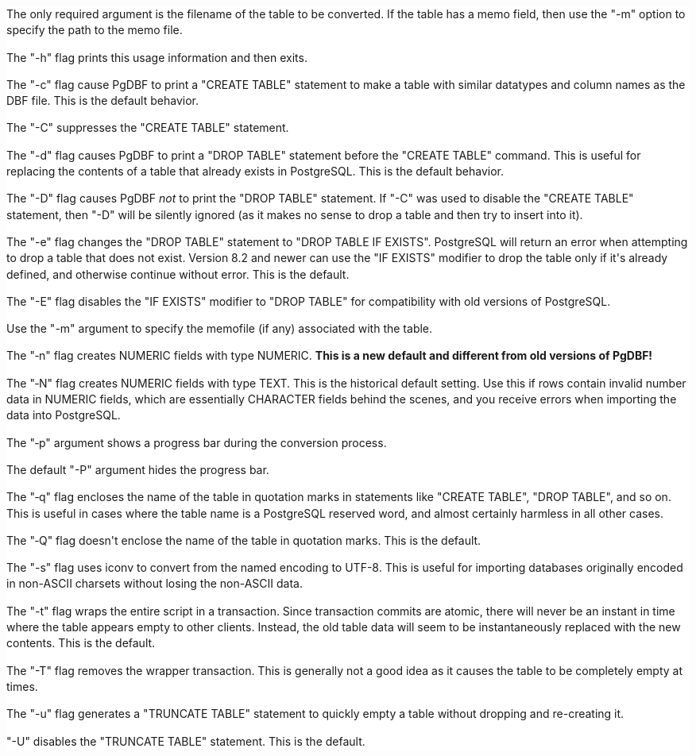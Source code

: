 The only required argument is the filename of the table to be converted.  If the table has a memo field, then use the "-m" option to specify the path to the memo file.

The "-h" flag prints this usage information and then exits.

The "-c" flag cause PgDBF to print a "CREATE TABLE" statement to make a table with similar datatypes and column names as the DBF file.  This is the default behavior.

The "-C" suppresses the "CREATE TABLE" statement.

The "-d" flag causes PgDBF to print a "DROP TABLE" statement before the "CREATE TABLE" command.  This is useful for replacing the contents of a table that already exists in PostgreSQL.  This is the default behavior.

The "-D" flag causes PgDBF *not* to print the "DROP TABLE" statement.  If "-C" was used to disable the "CREATE TABLE" statement, then "-D" will be silently ignored (as it makes no sense to drop a table and then try to insert into it).

The "-e" flag changes the "DROP TABLE" statement to "DROP TABLE IF EXISTS".  PostgreSQL will return an error when attempting to drop a table that does not exist.  Version 8.2 and newer can use the "IF EXISTS" modifier to drop the table only if it's already defined, and otherwise continue without error. This is the default.

The "-E" flag disables the "IF EXISTS" modifier to "DROP TABLE" for compatibility with old versions of PostgreSQL.

Use the "-m" argument to specify the memofile (if any) associated with the table.

The "‐n" flag creates NUMERIC fields with type NUMERIC. **This is a new default and different from old versions of PgDBF!**

The "‐N" flag creates NUMERIC fields with type TEXT. This is the historical default setting. Use this if rows contain invalid number data in NUMERIC fields, which  are  essentially CHARACTER fields behind the scenes, and you receive errors when importing the data into PostgreSQL.

The "‐p" argument shows a progress bar during the conversion process.

The default "-P" argument hides the progress bar.

The "‐q" flag encloses the name of the table in quotation marks in statements like "CREATE TABLE", "DROP TABLE", and so on. This is useful  in cases  where  the  table name is a PostgreSQL reserved word, and almost certainly harmless in all other cases.

The "‐Q" flag doesn't enclose  the  name  of  the  table  in  quotation  marks. This is the default.

The "-s" flag uses iconv to convert from the named encoding to UTF-8. This is useful for importing databases originally encoded in non-ASCII charsets without losing the non-ASCII data.

The "-t" flag wraps the entire script in a transaction.  Since transaction commits are atomic, there will never be an instant in time where the table appears empty to other clients.  Instead, the old table data will seem to be instantaneously replaced with the new contents.  This is the default.

The "-T" flag removes the wrapper transaction.  This is generally not a good idea as it causes the table to be completely empty at times.

The "-u" flag generates a "TRUNCATE TABLE" statement to quickly empty a table without dropping and re-creating it.

"-U" disables the "TRUNCATE TABLE" statement.  This is the default.
